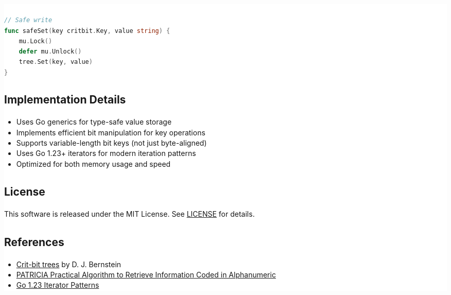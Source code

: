 ```go

// Safe write
func safeSet(key critbit.Key, value string) {
    mu.Lock()
    defer mu.Unlock()
    tree.Set(key, value)
}
```


## Implementation Details

- Uses Go generics for type-safe value storage
- Implements efficient bit manipulation for key operations
- Supports variable-length bit keys (not just byte-aligned)
- Uses Go 1.23+ iterators for modern iteration patterns
- Optimized for both memory usage and speed


## License

This software is released under the MIT License. See [LICENSE](LICENSE) for details.


## References

- [Crit-bit trees](https://cr.yp.to/critbit.html) by D. J. Bernstein
- [PATRICIA Practical Algorithm to Retrieve Information Coded in Alphanumeric](https://dl.acm.org/doi/10.1145/321479.321481)
- [Go 1.23 Iterator Patterns](https://go.dev/blog/range-functions)
